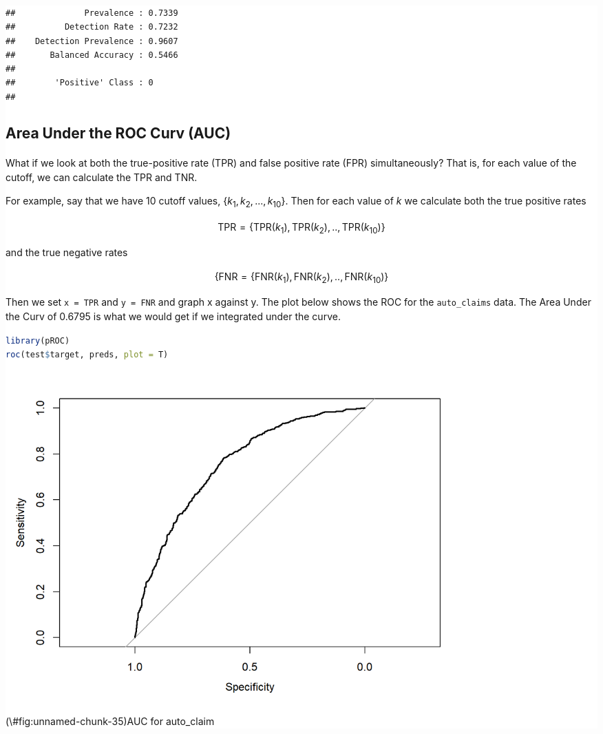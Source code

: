 ```
##              Prevalence : 0.7339          
##          Detection Rate : 0.7232          
##    Detection Prevalence : 0.9607          
##       Balanced Accuracy : 0.5466          
##                                           
##        'Positive' Class : 0               
## 
```

## Area Under the ROC Curv (AUC)

What if we look at both the true-positive rate (TPR) and false positive rate (FPR) simultaneously?  That is, for each value of the cutoff, we can calculate the TPR and TNR.  

For example, say that we have 10 cutoff values, $\{k_1, k_2, ..., k_{10}\}$.  Then for each value of $k$ we calculate both the true positive rates

$$\text{TPR} = \{\text{TPR}(k_1), \text{TPR}(k_2), .., \text{TPR}(k_{10})\} $$ 

and the true negative rates

$$\{\text{FNR} = \{\text{FNR}(k_1), \text{FNR}(k_2), .., \text{FNR}(k_{10})\}$$

Then we set `x = TPR` and `y = FNR` and graph x against y.  The plot below shows the ROC for the `auto_claims` data.  The Area Under the Curv of 0.6795 is what we would get if we integrated under the curve.


```r
library(pROC)
roc(test$target, preds, plot = T)
```

<div class="figure">
<img src="05-linear-models_files/figure-html/unnamed-chunk-35-1.png" alt="AUC for auto_claim" width="672" />
<p class="caption">(\#fig:unnamed-chunk-35)AUC for auto_claim</p>